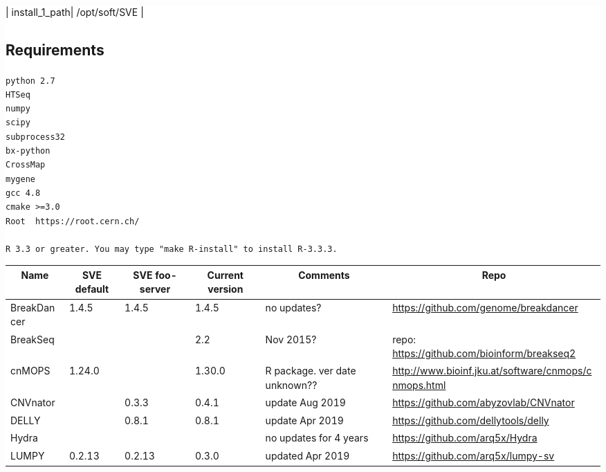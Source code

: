 | install_1_path| /opt/soft/SVE |

## Requirements
```
python 2.7
HTSeq  
numpy 
scipy 
subprocess32 
bx-python 
CrossMap 
mygene
gcc 4.8 
cmake >=3.0 
Root  https://root.cern.ch/

R 3.3 or greater. You may type "make R-install" to install R-3.3.3.
```

| Name | SVE default | SVE foo-server | Current version | Comments | Repo|
| ------ | ------ | ------ | ------ | ------ | ------ |
| BreakDancer | 1.4.5 | 1.4.5 | 1.4.5 | no updates? | https://github.com/genome/breakdancer  |
| BreakSeq | | | 2.2 | Nov 2015? | repo: https://github.com/bioinform/breakseq2 |
| cnMOPS | 1.24.0 | | 1.30.0 | R package. ver date unknown??  | http://www.bioinf.jku.at/software/cnmops/cnmops.html |
| CNVnator | |0.3.3 | 0.4.1 | update Aug 2019 | https://github.com/abyzovlab/CNVnator | 
| DELLY | | 0.8.1 | 0.8.1 | update Apr 2019 | https://github.com/dellytools/delly |
| Hydra  | | | | no updates for 4 years | https://github.com/arq5x/Hydra | 
| LUMPY | 0.2.13 | 0.2.13 | 0.3.0 | updated Apr 2019 | https://github.com/arq5x/lumpy-sv | 

